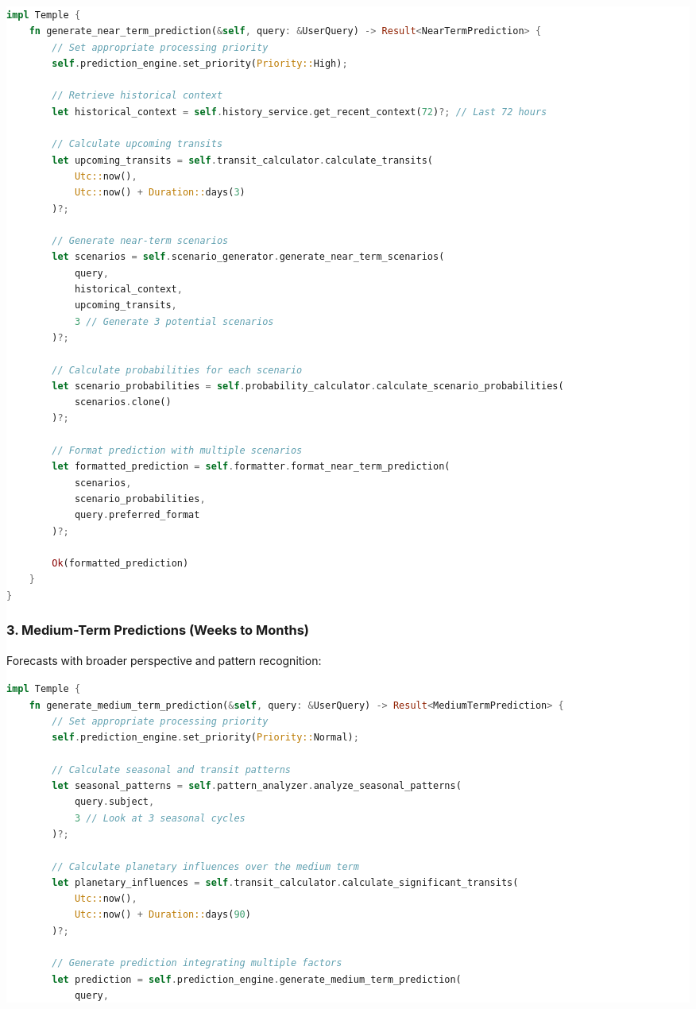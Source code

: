 ```rust
impl Temple {
    fn generate_near_term_prediction(&self, query: &UserQuery) -> Result<NearTermPrediction> {
        // Set appropriate processing priority
        self.prediction_engine.set_priority(Priority::High);
        
        // Retrieve historical context
        let historical_context = self.history_service.get_recent_context(72)?; // Last 72 hours
        
        // Calculate upcoming transits
        let upcoming_transits = self.transit_calculator.calculate_transits(
            Utc::now(),
            Utc::now() + Duration::days(3)
        )?;
        
        // Generate near-term scenarios
        let scenarios = self.scenario_generator.generate_near_term_scenarios(
            query,
            historical_context,
            upcoming_transits,
            3 // Generate 3 potential scenarios
        )?;
        
        // Calculate probabilities for each scenario
        let scenario_probabilities = self.probability_calculator.calculate_scenario_probabilities(
            scenarios.clone()
        )?;
        
        // Format prediction with multiple scenarios
        let formatted_prediction = self.formatter.format_near_term_prediction(
            scenarios,
            scenario_probabilities,
            query.preferred_format
        )?;
        
        Ok(formatted_prediction)
    }
}
```

### 3. **Medium-Term Predictions (Weeks to Months)**
Forecasts with broader perspective and pattern recognition:

```rust
impl Temple {
    fn generate_medium_term_prediction(&self, query: &UserQuery) -> Result<MediumTermPrediction> {
        // Set appropriate processing priority
        self.prediction_engine.set_priority(Priority::Normal);
        
        // Calculate seasonal and transit patterns
        let seasonal_patterns = self.pattern_analyzer.analyze_seasonal_patterns(
            query.subject,
            3 // Look at 3 seasonal cycles
        )?;
        
        // Calculate planetary influences over the medium term
        let planetary_influences = self.transit_calculator.calculate_significant_transits(
            Utc::now(),
            Utc::now() + Duration::days(90)
        )?;
        
        // Generate prediction integrating multiple factors
        let prediction = self.prediction_engine.generate_medium_term_prediction(
            query,
```